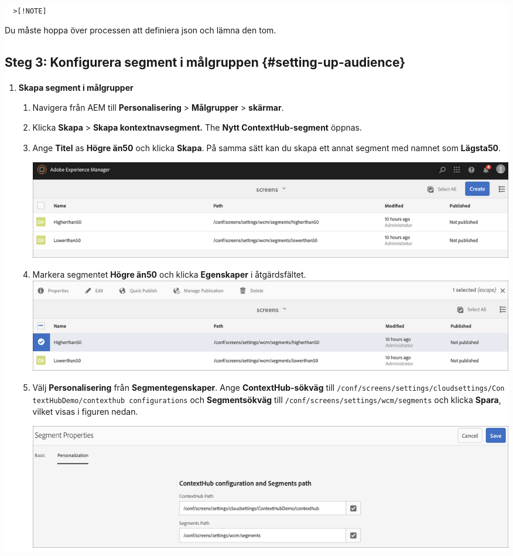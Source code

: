       >[!NOTE]
Du måste hoppa över processen att definiera json och lämna den tom.


## Steg 3: Konfigurera segment i målgruppen {#setting-up-audience}

1. **Skapa segment i målgrupper**

   1. Navigera från AEM till **Personalisering** > **Målgrupper** > **skärmar**.

   1. Klicka **Skapa** > **Skapa kontextnavsegment.** The **Nytt ContextHub-segment** öppnas.

   1. Ange **Titel** as **Högre än50** och klicka **Skapa**. På samma sätt kan du skapa ett annat segment med namnet som **Lägsta50**.

      ![bild](/help/user-guide/assets/context-hub/context-hub11.png)

   1. Markera segmentet **Högre än50** och klicka **Egenskaper** i åtgärdsfältet.
      ![bild](/help/user-guide/assets/context-hub/context-hub12.png)

   1. Välj **Personalisering** från **Segmentegenskaper**. Ange **ContextHub-sökväg** till `/conf/screens/settings/cloudsettings/ContextHubDemo/contexthub configurations` och **Segmentsökväg** till `/conf/screens/settings/wcm/segments` och klicka **Spara**, vilket visas i figuren nedan.

      ![bild](/help/user-guide/assets/context-hub/context-hub13.png)
